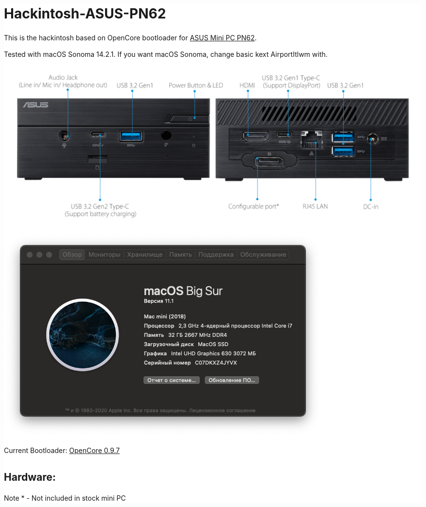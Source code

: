 # Hackintosh-ASUS-PN62

This is the hackintosh based on OpenCore bootloader for [ASUS Mini PC PN62](https://www.asus.com/us/Mini-PCs/Mini-PC-PN62/).

Tested with macOS Sonoma 14.2.1. If you want macOS Sonoma, change basic kext AirportItlwm with.

![Hackintosh](misc/pn62.png)

![Hackintosh](misc/macver.png)

Current Bootloader: [OpenCore 0.9.7](https://github.com/acidanthera/OpenCorePkg/releases/tag/0.9.7)

## Hardware:
Note * - Not included in stock mini PC
